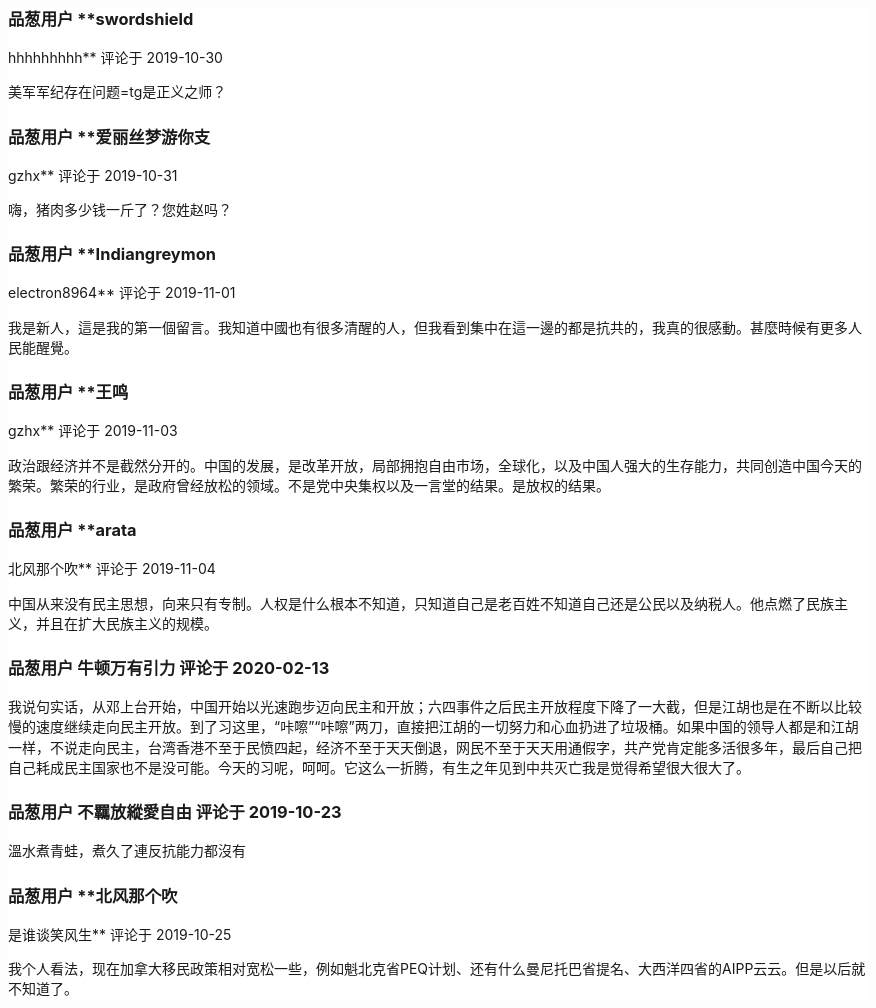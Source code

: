             
### 品葱用户 **swordshield 
hhhhhhhhh** 评论于 2019-10-30
        
美军军纪存在问题=tg是正义之师？
        


            
### 品葱用户 **爱丽丝梦游你支 
gzhx** 评论于 2019-10-31
        
嗨，猪肉多少钱一斤了？您姓赵吗？
        


            
### 品葱用户 **Indiangreymon 
electron8964** 评论于 2019-11-01
        
我是新人，這是我的第一個留言。我知道中國也有很多清醒的人，但我看到集中在這一邊的都是抗共的，我真的很感動。甚麼時候有更多人民能醒覺。
        


            
### 品葱用户 **王鸣 
gzhx** 评论于 2019-11-03
        
政治跟经济并不是截然分开的。中国的发展，是改革开放，局部拥抱自由市场，全球化，以及中国人强大的生存能力，共同创造中国今天的繁荣。繁荣的行业，是政府曾经放松的领域。不是党中央集权以及一言堂的结果。是放权的结果。
        


            
### 品葱用户 **arata 
北风那个吹** 评论于 2019-11-04
        
中国从来没有民主思想，向来只有专制。人权是什么根本不知道，只知道自己是老百姓不知道自己还是公民以及纳税人。他点燃了民族主义，并且在扩大民族主义的规模。
        


            
### 品葱用户 **牛顿万有引力** 评论于 2020-02-13
        
我说句实话，从邓上台开始，中国开始以光速跑步迈向民主和开放；六四事件之后民主开放程度下降了一大截，但是江胡也是在不断以比较慢的速度继续走向民主开放。到了习这里，“咔嚓”“咔嚓”两刀，直接把江胡的一切努力和心血扔进了垃圾桶。如果中国的领导人都是和江胡一样，不说走向民主，台湾香港不至于民愤四起，经济不至于天天倒退，网民不至于天天用通假字，共产党肯定能多活很多年，最后自己把自己耗成民主国家也不是没可能。今天的习呢，呵呵。它这么一折腾，有生之年见到中共灭亡我是觉得希望很大很大了。
        


            
### 品葱用户 **不羈放縱愛自由** 评论于 2019-10-23
        
溫水煮青蛙，煮久了連反抗能力都沒有
        


            
### 品葱用户 **北风那个吹 
是谁谈笑风生** 评论于 2019-10-25
        
我个人看法，现在加拿大移民政策相对宽松一些，例如魁北克省PEQ计划、还有什么曼尼托巴省提名、大西洋四省的AIPP云云。但是以后就不知道了。
        